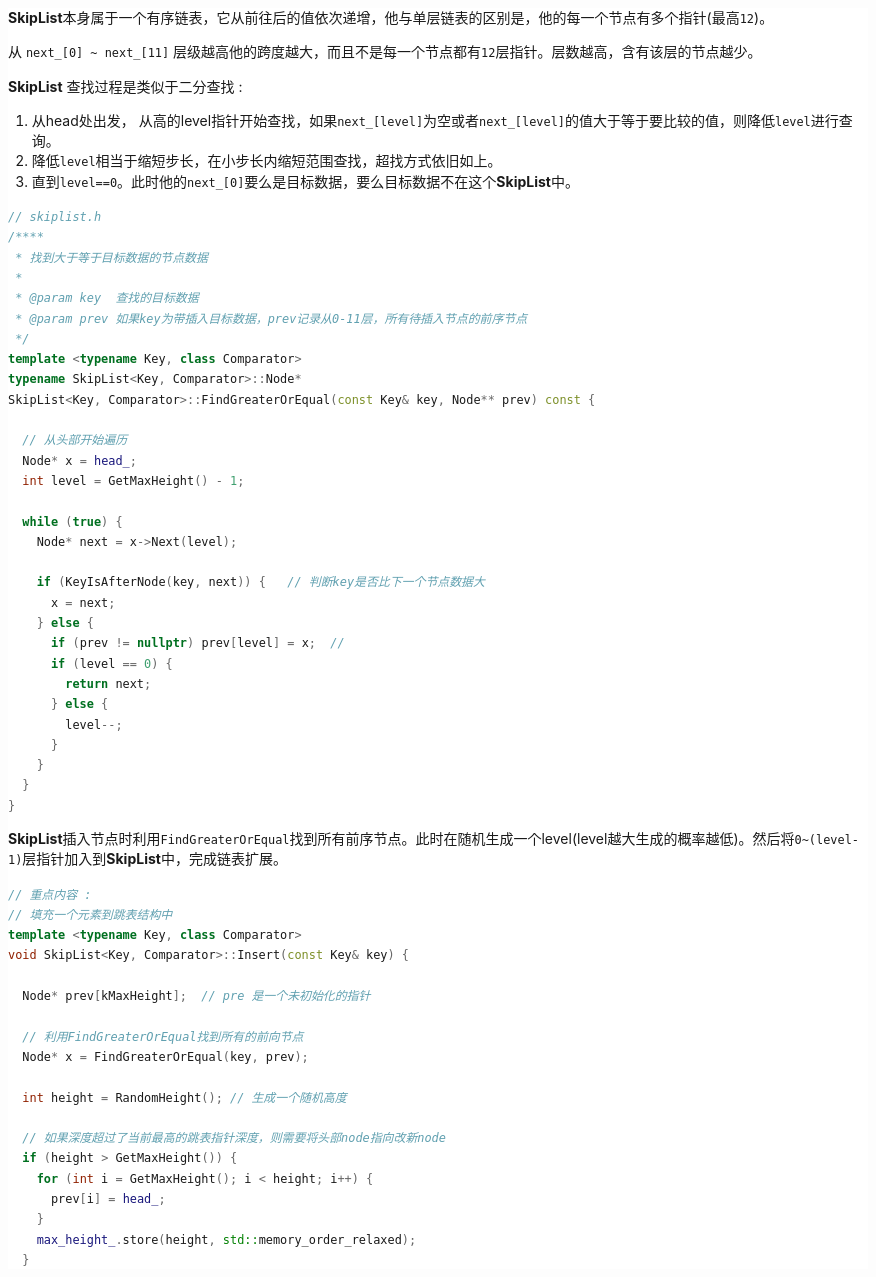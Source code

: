 **SkipList**本身属于一个有序链表，它从前往后的值依次递增，他与单层链表的区别是，他的每一个节点有多个指针(最高`12`)。

从 `next_[0] ~ next_[11]` 层级越高他的跨度越大，而且不是每一个节点都有`12`层指针。层数越高，含有该层的节点越少。

**SkipList** 查找过程是类似于二分查找 : 

1. 从head处出发， 从高的level指针开始查找，如果`next_[level]`为空或者`next_[level]`的值大于等于要比较的值，则降低`level`进行查询。
2. 降低`level`相当于缩短步长，在小步长内缩短范围查找，超找方式依旧如上。
3. 直到`level==0`。此时他的`next_[0]`要么是目标数据，要么目标数据不在这个**SkipList**中。

```cpp
// skiplist.h
/****
 * 找到大于等于目标数据的节点数据
 *
 * @param key  查找的目标数据
 * @param prev 如果key为带插入目标数据，prev记录从0-11层，所有待插入节点的前序节点
 */
template <typename Key, class Comparator>
typename SkipList<Key, Comparator>::Node*
SkipList<Key, Comparator>::FindGreaterOrEqual(const Key& key, Node** prev) const {

  // 从头部开始遍历
  Node* x = head_;
  int level = GetMaxHeight() - 1;

  while (true) {
    Node* next = x->Next(level);

    if (KeyIsAfterNode(key, next)) {   // 判断key是否比下一个节点数据大
      x = next;
    } else {
      if (prev != nullptr) prev[level] = x;  // 
      if (level == 0) {
        return next;
      } else {
        level--;
      }
    }
  }
}
```

**SkipList**插入节点时利用`FindGreaterOrEqual`找到所有前序节点。此时在随机生成一个level(level越大生成的概率越低)。然后将`0~(level-1)`层指针加入到**SkipList**中，完成链表扩展。

```cpp
// 重点内容 : 
// 填充一个元素到跳表结构中
template <typename Key, class Comparator>
void SkipList<Key, Comparator>::Insert(const Key& key) {

  Node* prev[kMaxHeight];  // pre 是一个未初始化的指针

  // 利用FindGreaterOrEqual找到所有的前向节点
  Node* x = FindGreaterOrEqual(key, prev);

  int height = RandomHeight(); // 生成一个随机高度

  // 如果深度超过了当前最高的跳表指针深度，则需要将头部node指向改新node
  if (height > GetMaxHeight()) {
    for (int i = GetMaxHeight(); i < height; i++) {
      prev[i] = head_;
    }
    max_height_.store(height, std::memory_order_relaxed);
  }

```